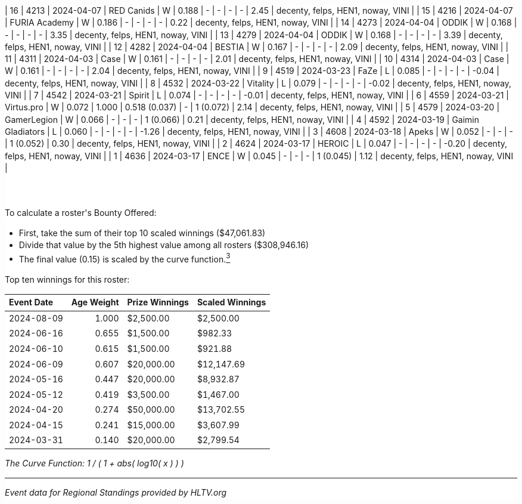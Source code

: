 |           16 |     4213 | 2024-04-07 | RED Canids        | W   | 0.188      | -            | -                | -                | -         |     2.45 | decenty, felps, HEN1, noway, VINI |
|           15 |     4216 | 2024-04-07 | FURIA Academy     | W   | 0.186      | -            | -                | -                | -         |     0.22 | decenty, felps, HEN1, noway, VINI |
|           14 |     4273 | 2024-04-04 | ODDIK             | W   | 0.168      | -            | -                | -                | -         |     3.35 | decenty, felps, HEN1, noway, VINI |
|           13 |     4279 | 2024-04-04 | ODDIK             | W   | 0.168      | -            | -                | -                | -         |     3.39 | decenty, felps, HEN1, noway, VINI |
|           12 |     4282 | 2024-04-04 | BESTIA            | W   | 0.167      | -            | -                | -                | -         |     2.09 | decenty, felps, HEN1, noway, VINI |
|           11 |     4311 | 2024-04-03 | Case              | W   | 0.161      | -            | -                | -                | -         |     2.01 | decenty, felps, HEN1, noway, VINI |
|           10 |     4314 | 2024-04-03 | Case              | W   | 0.161      | -            | -                | -                | -         |     2.04 | decenty, felps, HEN1, noway, VINI |
|            9 |     4519 | 2024-03-23 | FaZe              | L   | 0.085      | -            | -                | -                | -         |    -0.04 | decenty, felps, HEN1, noway, VINI |
|            8 |     4532 | 2024-03-22 | Vitality          | L   | 0.079      | -            | -                | -                | -         |    -0.02 | decenty, felps, HEN1, noway, VINI |
|            7 |     4542 | 2024-03-21 | Spirit            | L   | 0.074      | -            | -                | -                | -         |    -0.01 | decenty, felps, HEN1, noway, VINI |
|            6 |     4559 | 2024-03-21 | Virtus.pro        | W   | 0.072      | 1.000        | 0.518 (0.037)    | -                | 1 (0.072) |     2.14 | decenty, felps, HEN1, noway, VINI |
|            5 |     4579 | 2024-03-20 | GamerLegion       | W   | 0.066      | -            | -                | -                | 1 (0.066) |     0.21 | decenty, felps, HEN1, noway, VINI |
|            4 |     4592 | 2024-03-19 | Gaimin Gladiators | L   | 0.060      | -            | -                | -                | -         |    -1.26 | decenty, felps, HEN1, noway, VINI |
|            3 |     4608 | 2024-03-18 | Apeks             | W   | 0.052      | -            | -                | -                | 1 (0.052) |     0.30 | decenty, felps, HEN1, noway, VINI |
|            2 |     4624 | 2024-03-17 | HEROIC            | L   | 0.047      | -            | -                | -                | -         |    -0.20 | decenty, felps, HEN1, noway, VINI |
|            1 |     4636 | 2024-03-17 | ENCE              | W   | 0.045      | -            | -                | -                | 1 (0.045) |     1.12 | decenty, felps, HEN1, noway, VINI |

<br />
<span id="table2"></span><br />
To calculate a roster's Bounty Offered:<br />

- First, take the sum of their top 10 scaled winnings ($47,061.83)
- Divide that value by the 5th highest value among all rosters ($308,946.16)
- The final value (0.15) is scaled by the curve function.[<sup>3</sup>](#curveFunction)

Top ten winnings for this roster:<br />

| Event Date | Age Weight | Prize Winnings | Scaled Winnings |
| :- | -: | :- | :- |
| 2024-08-09 |      1.000 | $2,500.00      | $2,500.00       |
| 2024-06-16 |      0.655 | $1,500.00      | $982.33         |
| 2024-06-10 |      0.615 | $1,500.00      | $921.88         |
| 2024-06-09 |      0.607 | $20,000.00     | $12,147.69      |
| 2024-05-16 |      0.447 | $20,000.00     | $8,932.87       |
| 2024-05-12 |      0.419 | $3,500.00      | $1,467.00       |
| 2024-04-20 |      0.274 | $50,000.00     | $13,702.55      |
| 2024-04-15 |      0.241 | $15,000.00     | $3,607.99       |
| 2024-03-31 |      0.140 | $20,000.00     | $2,799.54       |


<span id="curveFunction"></span>_The Curve Function: 1 / ( 1 + abs( log10( x ) ) )_<br />

---
_Event data for Regional Standings provided by HLTV.org_<br />
